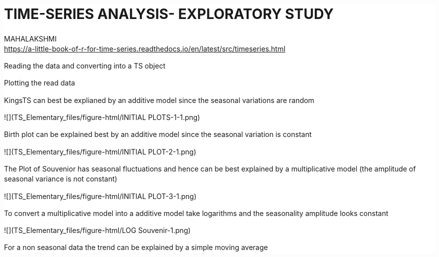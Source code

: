 # TIME-SERIES ANALYSIS- EXPLORATORY STUDY
MAHALAKSHMI  
<https://a-little-book-of-r-for-time-series.readthedocs.io/en/latest/src/timeseries.html>



Reading the data and converting into a TS object



Plotting the read data

KingsTS can best be explianed by an additive model since the seasonal variations are random

![](TS_Elementary_files/figure-html/INITIAL PLOTS-1-1.png)

Birth plot can be explained best by an additive model since the seasonal variation is constant

![](TS_Elementary_files/figure-html/INITIAL PLOT-2-1.png)

The Plot of Souvenior has seasonal fluctuations and hence can be best explained by a multiplicative model (the amplitude of seasonal variance is not constant)

![](TS_Elementary_files/figure-html/INITIAL PLOT-3-1.png)

To convert a multiplicative model into a additive model take logarithms and the seasonality amplitude looks constant

![](TS_Elementary_files/figure-html/LOG Souvenir-1.png)



For a non seasonal data the trend can be explained by a simple moving average
